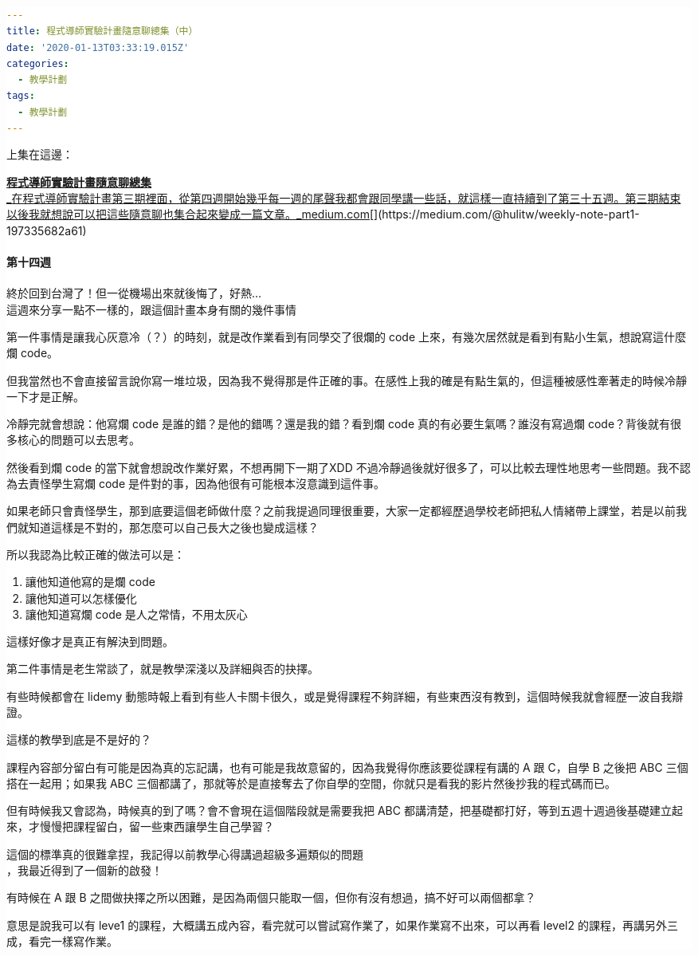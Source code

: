 ```yaml
---
title: 程式導師實驗計畫隨意聊總集（中）
date: '2020-01-13T03:33:19.015Z'
categories:
  - 教學計劃
tags:
  - 教學計劃
---
```


上集在這邊：

[**程式導師實驗計畫隨意聊總集**  
_在程式導師實驗計畫第三期裡面，從第四週開始幾乎每一週的尾聲我都會跟同學講一些話，就這樣一直持續到了第三十五週。第三期結束以後我就想說可以把這些隨意聊也集合起來變成一篇文章。_medium.com](https://medium.com/@hulitw/weekly-note-part1-197335682a61 "https://medium.com/@hulitw/weekly-note-part1-197335682a61")[](https://medium.com/@hulitw/weekly-note-part1-197335682a61)

#### 第十四週

終於回到台灣了！但一從機場出來就後悔了，好熱…  
這週來分享一點不一樣的，跟這個計畫本身有關的幾件事情

第一件事情是讓我心灰意冷（？）的時刻，就是改作業看到有同學交了很爛的 code 上來，有幾次居然就是看到有點小生氣，想說寫這什麼爛 code。

但我當然也不會直接留言說你寫一堆垃圾，因為我不覺得那是件正確的事。在感性上我的確是有點生氣的，但這種被感性牽著走的時候冷靜一下才是正解。

冷靜完就會想說：他寫爛 code 是誰的錯？是他的錯嗎？還是我的錯？看到爛 code 真的有必要生氣嗎？誰沒有寫過爛 code？背後就有很多核心的問題可以去思考。

然後看到爛 code 的當下就會想說改作業好累，不想再開下一期了XDD 不過冷靜過後就好很多了，可以比較去理性地思考一些問題。我不認為去責怪學生寫爛 code 是件對的事，因為他很有可能根本沒意識到這件事。

如果老師只會責怪學生，那到底要這個老師做什麼？之前我提過同理很重要，大家一定都經歷過學校老師把私人情緒帶上課堂，若是以前我們就知道這樣是不對的，那怎麼可以自己長大之後也變成這樣？

所以我認為比較正確的做法可以是：

1.  讓他知道他寫的是爛 code
2.  讓他知道可以怎樣優化
3.  讓他知道寫爛 code 是人之常情，不用太灰心

這樣好像才是真正有解決到問題。

第二件事情是老生常談了，就是教學深淺以及詳細與否的抉擇。

有些時候都會在 lidemy 動態時報上看到有些人卡關卡很久，或是覺得課程不夠詳細，有些東西沒有教到，這個時候我就會經歷一波自我辯證。

這樣的教學到底是不是好的？

課程內容部分留白有可能是因為真的忘記講，也有可能是我故意留的，因為我覺得你應該要從課程有講的 A 跟 C，自學 B 之後把 ABC 三個搭在一起用；如果我 ABC 三個都講了，那就等於是直接奪去了你自學的空間，你就只是看我的影片然後抄我的程式碼而已。

但有時候我又會認為，時候真的到了嗎？會不會現在這個階段就是需要我把 ABC 都講清楚，把基礎都打好，等到五週十週過後基礎建立起來，才慢慢把課程留白，留一些東西讓學生自己學習？

這個的標準真的很難拿捏，我記得以前教學心得講過超級多遍類似的問題  
，我最近得到了一個新的啟發！

有時候在 A 跟 B 之間做抉擇之所以困難，是因為兩個只能取一個，但你有沒有想過，搞不好可以兩個都拿？

意思是說我可以有 leve1 的課程，大概講五成內容，看完就可以嘗試寫作業了，如果作業寫不出來，可以再看 level2 的課程，再講另外三成，看完一樣寫作業。
